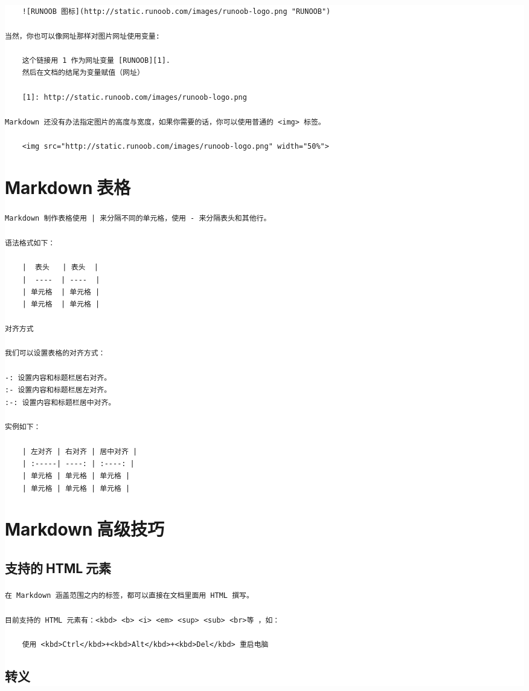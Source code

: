         ![RUNOOB 图标](http://static.runoob.com/images/runoob-logo.png "RUNOOB")

    当然，你也可以像网址那样对图片网址使用变量:

        这个链接用 1 作为网址变量 [RUNOOB][1].
        然后在文档的结尾为变量赋值（网址）

        [1]: http://static.runoob.com/images/runoob-logo.png

    Markdown 还没有办法指定图片的高度与宽度，如果你需要的话，你可以使用普通的 <img> 标签。

        <img src="http://static.runoob.com/images/runoob-logo.png" width="50%">

# Markdown 表格
    Markdown 制作表格使用 | 来分隔不同的单元格，使用 - 来分隔表头和其他行。

    语法格式如下：

        |  表头   | 表头  |
        |  ----  | ----  |
        | 单元格  | 单元格 |
        | 单元格  | 单元格 |

    对齐方式

    我们可以设置表格的对齐方式：

    -: 设置内容和标题栏居右对齐。
    :- 设置内容和标题栏居左对齐。
    :-: 设置内容和标题栏居中对齐。

    实例如下：

        | 左对齐 | 右对齐 | 居中对齐 |
        | :-----| ----: | :----: |
        | 单元格 | 单元格 | 单元格 |
        | 单元格 | 单元格 | 单元格 |

# Markdown 高级技巧

## 支持的 HTML 元素

    在 Markdown 涵盖范围之内的标签，都可以直接在文档里面用 HTML 撰写。

    目前支持的 HTML 元素有：<kbd> <b> <i> <em> <sup> <sub> <br>等 ，如：

        使用 <kbd>Ctrl</kbd>+<kbd>Alt</kbd>+<kbd>Del</kbd> 重启电脑

## 转义
